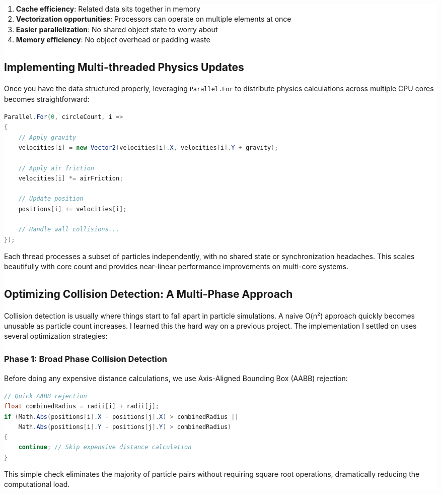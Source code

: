 1. **Cache efficiency**: Related data sits together in memory
2. **Vectorization opportunities**: Processors can operate on multiple elements at once
3. **Easier parallelization**: No shared object state to worry about
4. **Memory efficiency**: No object overhead or padding waste

## Implementing Multi-threaded Physics Updates

Once you have the data structured properly, leveraging `Parallel.For` to distribute physics calculations across multiple CPU cores becomes straightforward:

```csharp
Parallel.For(0, circleCount, i =>
{
    // Apply gravity
    velocities[i] = new Vector2(velocities[i].X, velocities[i].Y + gravity);

    // Apply air friction
    velocities[i] *= airFriction;

    // Update position
    positions[i] += velocities[i];

    // Handle wall collisions...
});
```

Each thread processes a subset of particles independently, with no shared state or synchronization headaches. This scales beautifully with core count and provides near-linear performance improvements on multi-core systems.

## Optimizing Collision Detection: A Multi-Phase Approach

Collision detection is usually where things start to fall apart in particle simulations. A naive O(n²) approach quickly becomes unusable as particle count increases. I learned this the hard way on a previous project. The implementation I settled on uses several optimization strategies:

### Phase 1: Broad Phase Collision Detection

Before doing any expensive distance calculations, we use Axis-Aligned Bounding Box (AABB) rejection:

```csharp
// Quick AABB rejection
float combinedRadius = radii[i] + radii[j];
if (Math.Abs(positions[i].X - positions[j].X) > combinedRadius ||
    Math.Abs(positions[i].Y - positions[j].Y) > combinedRadius)
{
    continue; // Skip expensive distance calculation
}
```

This simple check eliminates the majority of particle pairs without requiring square root operations, dramatically reducing the computational load.
